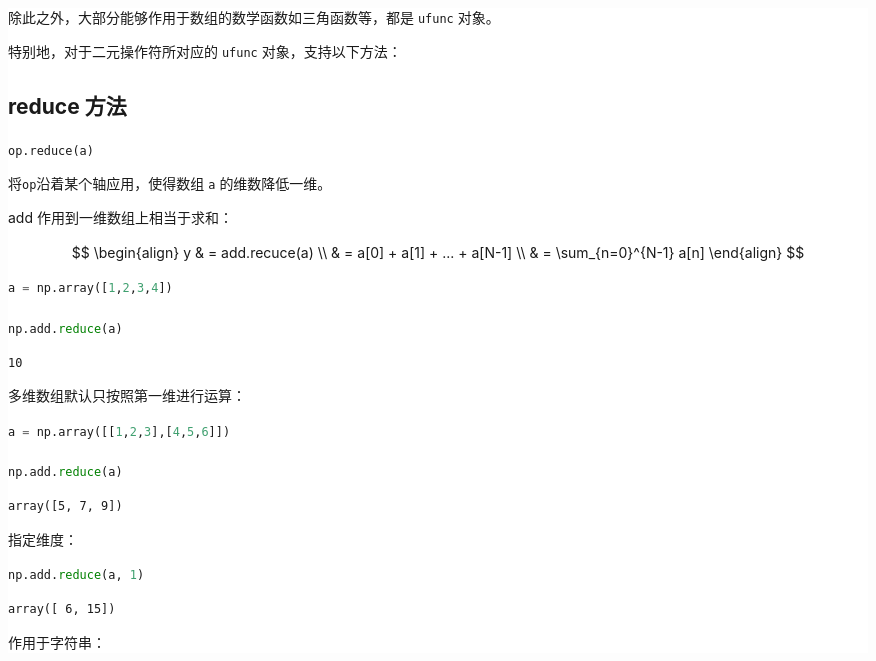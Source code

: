 

除此之外，大部分能够作用于数组的数学函数如三角函数等，都是 `ufunc` 对象。

特别地，对于二元操作符所对应的 `ufunc` 对象，支持以下方法：

## reduce 方法

    op.reduce(a)

将`op`沿着某个轴应用，使得数组 `a` 的维数降低一维。

add 作用到一维数组上相当于求和：

$$
\begin{align}
y & = add.recuce(a) \\
& = a[0] + a[1] + ... + a[N-1] \\
& = \sum_{n=0}^{N-1} a[n]
\end{align}
$$


```python
a = np.array([1,2,3,4])

np.add.reduce(a)
```




    10



多维数组默认只按照第一维进行运算：


```python
a = np.array([[1,2,3],[4,5,6]])

np.add.reduce(a)
```




    array([5, 7, 9])



指定维度：


```python
np.add.reduce(a, 1)
```




    array([ 6, 15])



作用于字符串：
